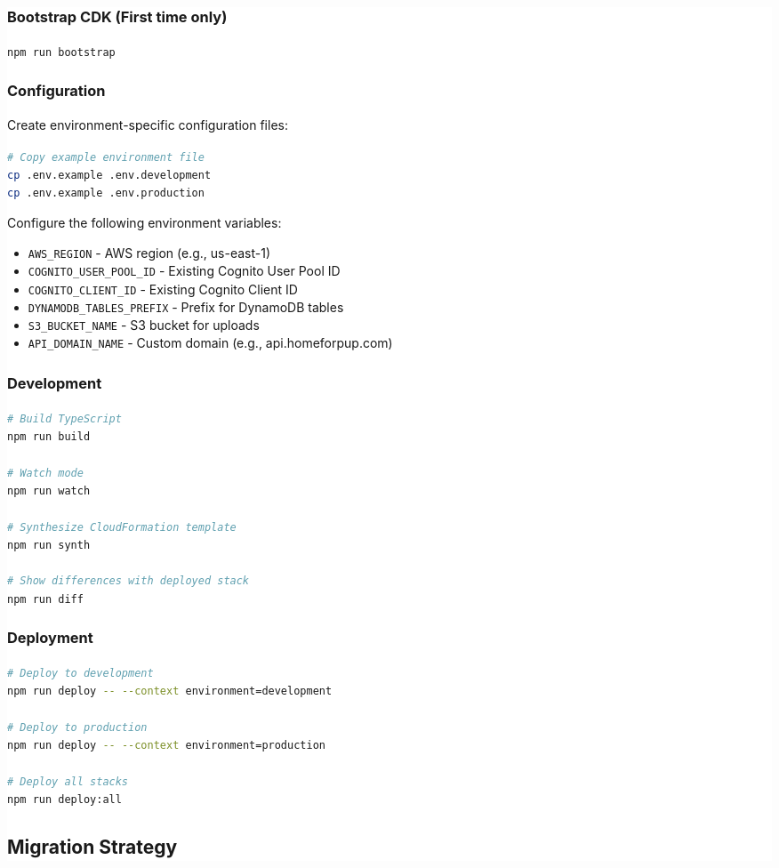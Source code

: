 ### Bootstrap CDK (First time only)

```bash
npm run bootstrap
```

### Configuration

Create environment-specific configuration files:

```bash
# Copy example environment file
cp .env.example .env.development
cp .env.example .env.production
```

Configure the following environment variables:
- `AWS_REGION` - AWS region (e.g., us-east-1)
- `COGNITO_USER_POOL_ID` - Existing Cognito User Pool ID
- `COGNITO_CLIENT_ID` - Existing Cognito Client ID
- `DYNAMODB_TABLES_PREFIX` - Prefix for DynamoDB tables
- `S3_BUCKET_NAME` - S3 bucket for uploads
- `API_DOMAIN_NAME` - Custom domain (e.g., api.homeforpup.com)

### Development

```bash
# Build TypeScript
npm run build

# Watch mode
npm run watch

# Synthesize CloudFormation template
npm run synth

# Show differences with deployed stack
npm run diff
```

### Deployment

```bash
# Deploy to development
npm run deploy -- --context environment=development

# Deploy to production
npm run deploy -- --context environment=production

# Deploy all stacks
npm run deploy:all
```

## Migration Strategy
